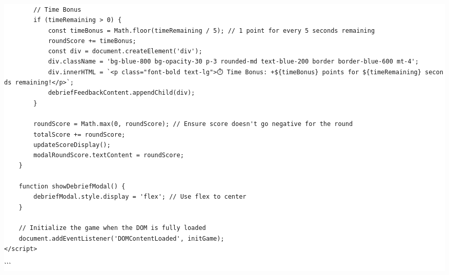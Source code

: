             // Time Bonus
            if (timeRemaining > 0) {
                const timeBonus = Math.floor(timeRemaining / 5); // 1 point for every 5 seconds remaining
                roundScore += timeBonus;
                const div = document.createElement('div');
                div.className = 'bg-blue-800 bg-opacity-30 p-3 rounded-md text-blue-200 border border-blue-600 mt-4';
                div.innerHTML = `<p class="font-bold text-lg">⏱️ Time Bonus: +${timeBonus} points for ${timeRemaining} seconds remaining!</p>`;
                debriefFeedbackContent.appendChild(div);
            }

            roundScore = Math.max(0, roundScore); // Ensure score doesn't go negative for the round
            totalScore += roundScore;
            updateScoreDisplay();
            modalRoundScore.textContent = roundScore;
        }

        function showDebriefModal() {
            debriefModal.style.display = 'flex'; // Use flex to center
        }

        // Initialize the game when the DOM is fully loaded
        document.addEventListener('DOMContentLoaded', initGame);
    </script>
</body>
</html>
```
